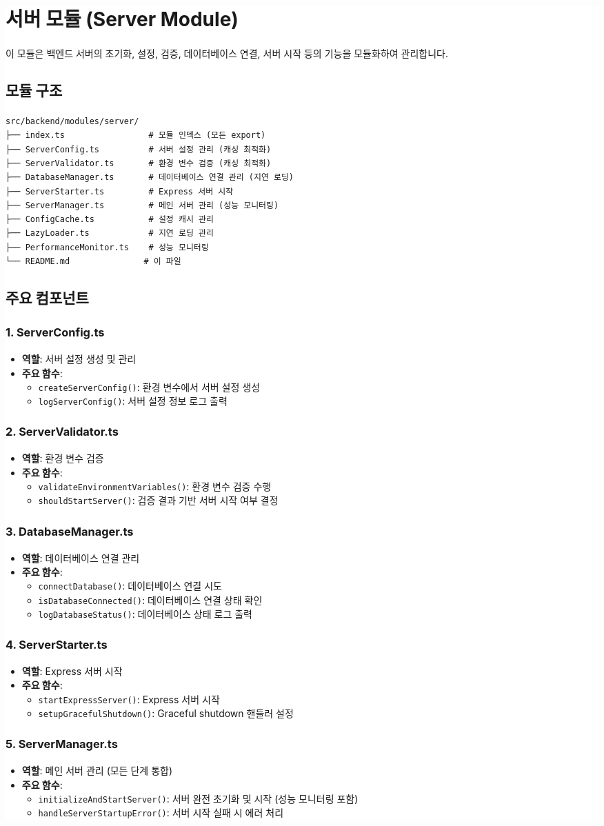# 서버 모듈 (Server Module)

이 모듈은 백엔드 서버의 초기화, 설정, 검증, 데이터베이스 연결, 서버 시작 등의 기능을 모듈화하여 관리합니다.

## 모듈 구조

```
src/backend/modules/server/
├── index.ts                 # 모듈 인덱스 (모든 export)
├── ServerConfig.ts          # 서버 설정 관리 (캐싱 최적화)
├── ServerValidator.ts       # 환경 변수 검증 (캐싱 최적화)
├── DatabaseManager.ts       # 데이터베이스 연결 관리 (지연 로딩)
├── ServerStarter.ts         # Express 서버 시작
├── ServerManager.ts         # 메인 서버 관리 (성능 모니터링)
├── ConfigCache.ts           # 설정 캐시 관리
├── LazyLoader.ts            # 지연 로딩 관리
├── PerformanceMonitor.ts    # 성능 모니터링
└── README.md               # 이 파일
```

## 주요 컴포넌트

### 1. ServerConfig.ts
- **역할**: 서버 설정 생성 및 관리
- **주요 함수**:
  - `createServerConfig()`: 환경 변수에서 서버 설정 생성
  - `logServerConfig()`: 서버 설정 정보 로그 출력

### 2. ServerValidator.ts
- **역할**: 환경 변수 검증
- **주요 함수**:
  - `validateEnvironmentVariables()`: 환경 변수 검증 수행
  - `shouldStartServer()`: 검증 결과 기반 서버 시작 여부 결정

### 3. DatabaseManager.ts
- **역할**: 데이터베이스 연결 관리
- **주요 함수**:
  - `connectDatabase()`: 데이터베이스 연결 시도
  - `isDatabaseConnected()`: 데이터베이스 연결 상태 확인
  - `logDatabaseStatus()`: 데이터베이스 상태 로그 출력

### 4. ServerStarter.ts
- **역할**: Express 서버 시작
- **주요 함수**:
  - `startExpressServer()`: Express 서버 시작
  - `setupGracefulShutdown()`: Graceful shutdown 핸들러 설정

### 5. ServerManager.ts
- **역할**: 메인 서버 관리 (모든 단계 통합)
- **주요 함수**:
  - `initializeAndStartServer()`: 서버 완전 초기화 및 시작 (성능 모니터링 포함)
  - `handleServerStartupError()`: 서버 시작 실패 시 에러 처리
